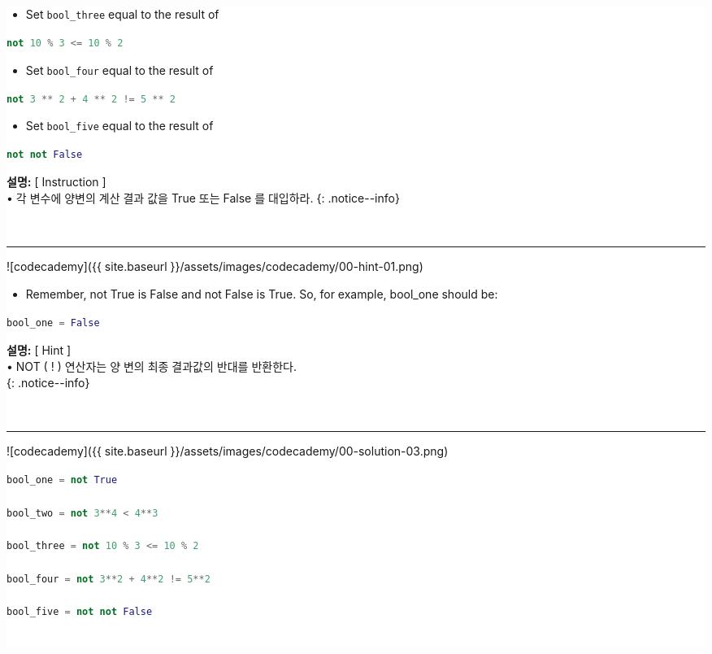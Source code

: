 * Set `bool_three` equal to the result of    

```python
not 10 % 3 <= 10 % 2
```    

* Set `bool_four` equal to the result of    

```python
not 3 ** 2 + 4 ** 2 != 5 ** 2
```    

* Set `bool_five` equal to the result of    

```python
not not False
```    



**설명:** [ Instruction ]    
• 각 변수에 양변의 계산 결과 값을 True 또는 False 를 대입하라. 
{: .notice--info}


<br>
<hr/>


![codecademy]({{ site.baseurl }}/assets/images/codecademy/00-hint-01.png)    
* Remember, not True is False and not False is True. So, for example, bool_one should be:   

```python
bool_one = False
```

**설명:** [ Hint ]    
• NOT ( ! ) 연산자는 양 변의 최종 결과값의 반대를 반환한다.  
{: .notice--info}

<br>
<hr/>


![codecademy]({{ site.baseurl }}/assets/images/codecademy/00-solution-03.png)    


```python
bool_one = not True

bool_two = not 3**4 < 4**3

bool_three = not 10 % 3 <= 10 % 2

bool_four = not 3**2 + 4**2 != 5**2

bool_five = not not False
```
<p style="page-break-before: always;"></p>
<br>
